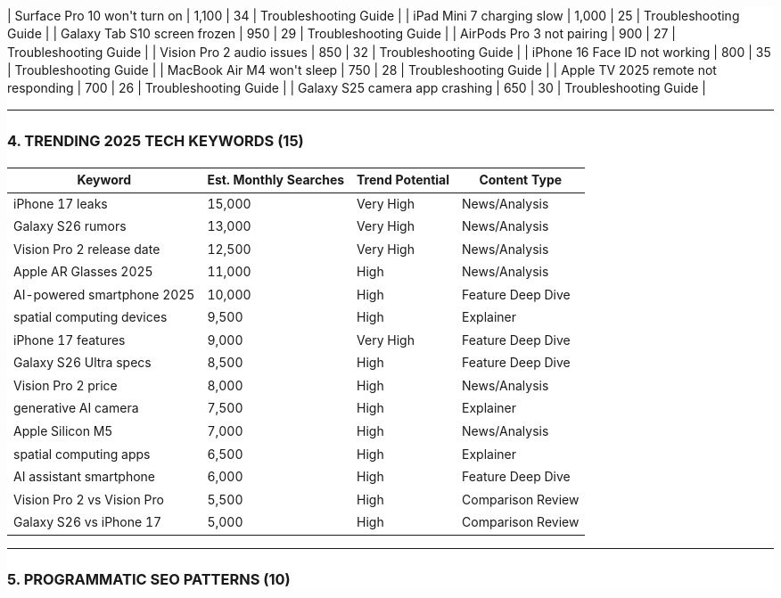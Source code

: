 | Surface Pro 10 won't turn on        | 1,100                 | 34               | Troubleshooting Guide |
| iPad Mini 7 charging slow           | 1,000                 | 25               | Troubleshooting Guide |
| Galaxy Tab S10 screen frozen        | 950                   | 29               | Troubleshooting Guide |
| AirPods Pro 3 not pairing           | 900                   | 27               | Troubleshooting Guide |
| Vision Pro 2 audio issues           | 850                   | 32               | Troubleshooting Guide |
| iPhone 16 Face ID not working       | 800                   | 35               | Troubleshooting Guide |
| MacBook Air M4 won't sleep          | 750                   | 28               | Troubleshooting Guide |
| Apple TV 2025 remote not responding | 700                   | 26               | Troubleshooting Guide |
| Galaxy S25 camera app crashing      | 650                   | 30               | Troubleshooting Guide |

---

### 4. TRENDING 2025 TECH KEYWORDS (15)

| Keyword                    | Est. Monthly Searches | Trend Potential | Content Type      |
| -------------------------- | --------------------- | --------------- | ----------------- |
| iPhone 17 leaks            | 15,000                | Very High       | News/Analysis     |
| Galaxy S26 rumors          | 13,000                | Very High       | News/Analysis     |
| Vision Pro 2 release date  | 12,500                | Very High       | News/Analysis     |
| Apple AR Glasses 2025      | 11,000                | High            | News/Analysis     |
| AI-powered smartphone 2025 | 10,000                | High            | Feature Deep Dive |
| spatial computing devices  | 9,500                 | High            | Explainer         |
| iPhone 17 features         | 9,000                 | Very High       | Feature Deep Dive |
| Galaxy S26 Ultra specs     | 8,500                 | High            | Feature Deep Dive |
| Vision Pro 2 price         | 8,000                 | High            | News/Analysis     |
| generative AI camera       | 7,500                 | High            | Explainer         |
| Apple Silicon M5           | 7,000                 | High            | News/Analysis     |
| spatial computing apps     | 6,500                 | High            | Explainer         |
| AI assistant smartphone    | 6,000                 | High            | Feature Deep Dive |
| Vision Pro 2 vs Vision Pro | 5,500                 | High            | Comparison Review |
| Galaxy S26 vs iPhone 17    | 5,000                 | High            | Comparison Review |

---

### 5. PROGRAMMATIC SEO PATTERNS (10)
